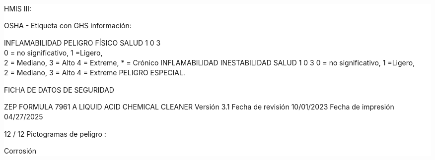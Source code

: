  
 
 
 
 
 
 
 
 
 
 
 
 
 
 
 
HMIS III: 
 
 
 
 
 
 
 
 
 
 
 
 
 
 
 
OSHA - Etiqueta con GHS información: 
 
INFLAMABILIDAD 
PELIGRO FÍSICO 
SALUD 
1 
0 
3  
0 = no significativo, 1 =Ligero,  
2 = Mediano, 3 = Alto 
4 = Extreme, * = Crónico 
INFLAMABILIDAD 
INESTABILIDAD 
SALUD 
1 
0 
3 
0 = no significativo, 1 =Ligero,  
2 = Mediano, 3 = Alto 
4 = Extreme 
PELIGRO ESPECIAL. 
 
FICHA DE DATOS DE SEGURIDAD 
 
ZEP FORMULA 7961 A LIQUID ACID CHEMICAL CLEANER 
Versión 3.1 
Fecha de revisión 10/01/2023 
Fecha de impresión 
04/27/2025  
 
 
12 / 12 
Pictogramas de peligro 
:
  
Corrosión 
 